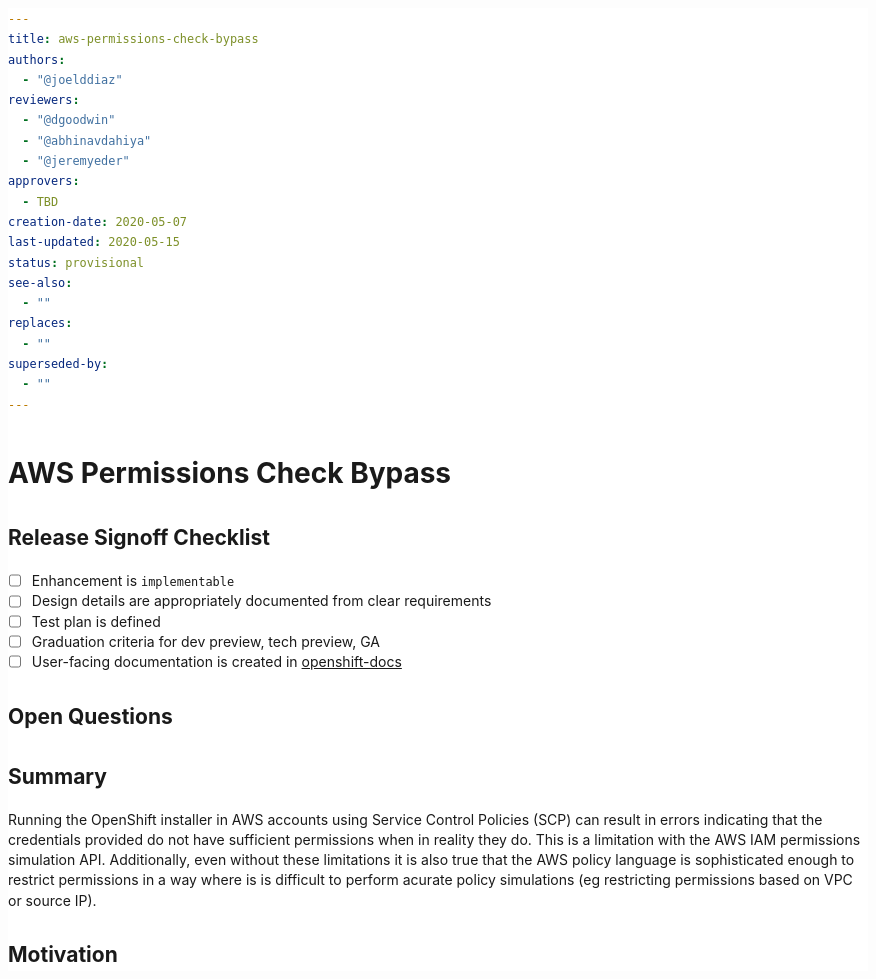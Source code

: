 ```yaml
---
title: aws-permissions-check-bypass
authors:
  - "@joelddiaz"
reviewers:
  - "@dgoodwin"
  - "@abhinavdahiya"
  - "@jeremyeder"
approvers:
  - TBD
creation-date: 2020-05-07
last-updated: 2020-05-15
status: provisional
see-also:
  - ""  
replaces:
  - ""
superseded-by:
  - ""
---
```


# AWS Permissions Check Bypass

## Release Signoff Checklist

- [ ] Enhancement is `implementable`
- [ ] Design details are appropriately documented from clear requirements
- [ ] Test plan is defined
- [ ] Graduation criteria for dev preview, tech preview, GA
- [ ] User-facing documentation is created in [openshift-docs](https://github.com/openshift/openshift-docs/)

## Open Questions

## Summary

Running the OpenShift installer in AWS accounts using Service Control Policies
(SCP) can result in errors indicating that the credentials provided do not have
sufficient permissions when in reality they do. This is a limitation with the
AWS IAM permissions simulation API.  Additionally, even without these
limitations it is also true that the AWS policy language is sophisticated enough
to restrict permissions in a way where is is difficult to perform acurate policy
simulations (eg restricting permissions based on VPC or source IP).

## Motivation
